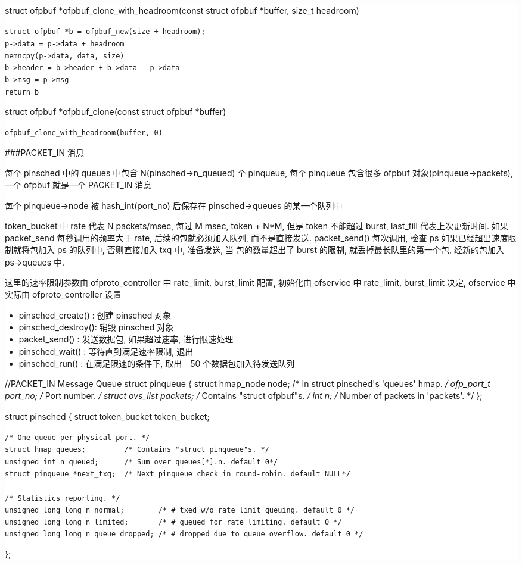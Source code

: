 struct ofpbuf *ofpbuf_clone_with_headroom(const struct ofpbuf *buffer, size_t headroom)

    struct ofpbuf *b = ofpbuf_new(size + headroom);
    p->data = p->data + headroom
    memncpy(p->data, data, size)
    b->header = b->header + b->data - p->data
    b->msg = p->msg
    return b

struct ofpbuf *ofpbuf_clone(const struct ofpbuf *buffer)

    ofpbuf_clone_with_headroom(buffer, 0)


###PACKET_IN 消息

每个 pinsched 中的 queues 中包含 N(pinsched->n_queued) 个 pinqueue, 每个 pinqueue
包含很多 ofpbuf 对象(pinqueue->packets), 一个 ofpbuf 就是一个 PACKET_IN 消息

每个 pinqueue->node 被 hash_int(port_no) 后保存在 pinsched->queues 的某一个队列中

token_bucket 中 rate 代表 N packets/msec, 每过 M msec, token + N*M, 但是 token
不能超过 burst, last_fill 代表上次更新时间. 如果 packet_send 每秒调用的频率大于
rate, 后续的包就必须加入队列, 而不是直接发送. packet_send() 每次调用, 检查 ps
如果已经超出速度限制就将包加入 ps 的队列中, 否则直接加入 txq 中, 准备发送, 当
包的数量超出了 burst 的限制, 就丢掉最长队里的第一个包, 经新的包加入 ps->queues 中.

这里的速率限制参数由 ofproto_controller 中 rate_limit, burst_limit 配置,
初始化由 ofservice 中 rate_limit, burst_limit 决定, ofservice 中实际由
ofproto_controller 设置

* pinsched_create() : 创建 pinsched 对象
* pinsched_destroy(): 销毁 pinsched 对象
* packet_send()     : 发送数据包, 如果超过速率, 进行限速处理
* pinsched_wait()   : 等待直到满足速率限制, 退出
* pinsched_run()    : 在满足限速的条件下, 取出　50 个数据包加入待发送队列

//PACKET_IN Message Queue
struct pinqueue {
    struct hmap_node node;      /* In struct pinsched's 'queues' hmap. */
    ofp_port_t port_no;         /* Port number. */
    struct ovs_list packets;    /* Contains "struct ofpbuf"s. */
    int n;                      /* Number of packets in 'packets'. */
};

struct pinsched {
    struct token_bucket token_bucket;

    /* One queue per physical port. */
    struct hmap queues;         /* Contains "struct pinqueue"s. */
    unsigned int n_queued;      /* Sum over queues[*].n. default 0*/
    struct pinqueue *next_txq;  /* Next pinqueue check in round-robin. default NULL*/

    /* Statistics reporting. */
    unsigned long long n_normal;        /* # txed w/o rate limit queuing. default 0 */
    unsigned long long n_limited;       /* # queued for rate limiting. default 0 */
    unsigned long long n_queue_dropped; /* # dropped due to queue overflow. default 0 */
};
